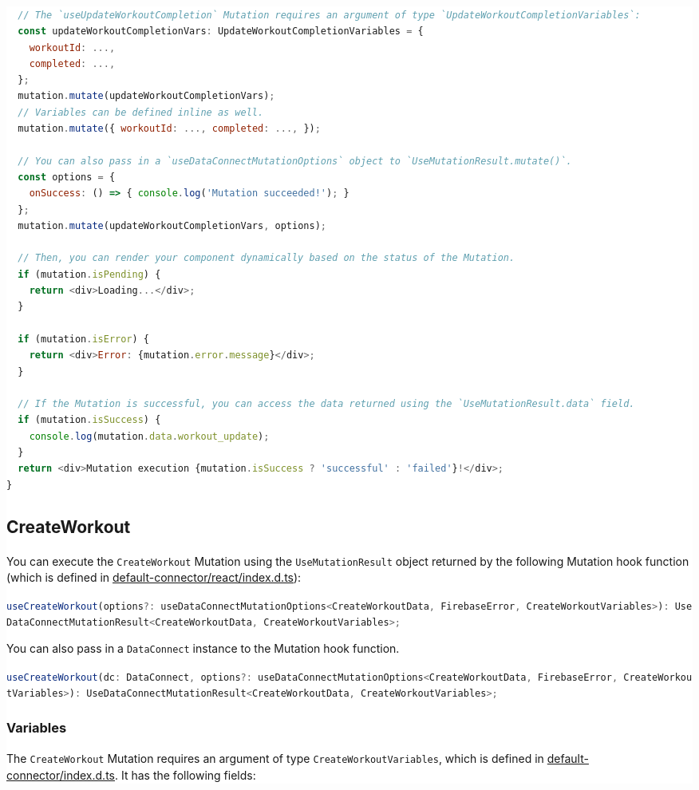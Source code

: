 ```javascript
  // The `useUpdateWorkoutCompletion` Mutation requires an argument of type `UpdateWorkoutCompletionVariables`:
  const updateWorkoutCompletionVars: UpdateWorkoutCompletionVariables = {
    workoutId: ..., 
    completed: ..., 
  };
  mutation.mutate(updateWorkoutCompletionVars);
  // Variables can be defined inline as well.
  mutation.mutate({ workoutId: ..., completed: ..., });

  // You can also pass in a `useDataConnectMutationOptions` object to `UseMutationResult.mutate()`.
  const options = {
    onSuccess: () => { console.log('Mutation succeeded!'); }
  };
  mutation.mutate(updateWorkoutCompletionVars, options);

  // Then, you can render your component dynamically based on the status of the Mutation.
  if (mutation.isPending) {
    return <div>Loading...</div>;
  }

  if (mutation.isError) {
    return <div>Error: {mutation.error.message}</div>;
  }

  // If the Mutation is successful, you can access the data returned using the `UseMutationResult.data` field.
  if (mutation.isSuccess) {
    console.log(mutation.data.workout_update);
  }
  return <div>Mutation execution {mutation.isSuccess ? 'successful' : 'failed'}!</div>;
}
```

## CreateWorkout
You can execute the `CreateWorkout` Mutation using the `UseMutationResult` object returned by the following Mutation hook function (which is defined in [default-connector/react/index.d.ts](./index.d.ts)):
```javascript
useCreateWorkout(options?: useDataConnectMutationOptions<CreateWorkoutData, FirebaseError, CreateWorkoutVariables>): UseDataConnectMutationResult<CreateWorkoutData, CreateWorkoutVariables>;
```
You can also pass in a `DataConnect` instance to the Mutation hook function.
```javascript
useCreateWorkout(dc: DataConnect, options?: useDataConnectMutationOptions<CreateWorkoutData, FirebaseError, CreateWorkoutVariables>): UseDataConnectMutationResult<CreateWorkoutData, CreateWorkoutVariables>;
```

### Variables
The `CreateWorkout` Mutation requires an argument of type `CreateWorkoutVariables`, which is defined in [default-connector/index.d.ts](../index.d.ts). It has the following fields:
